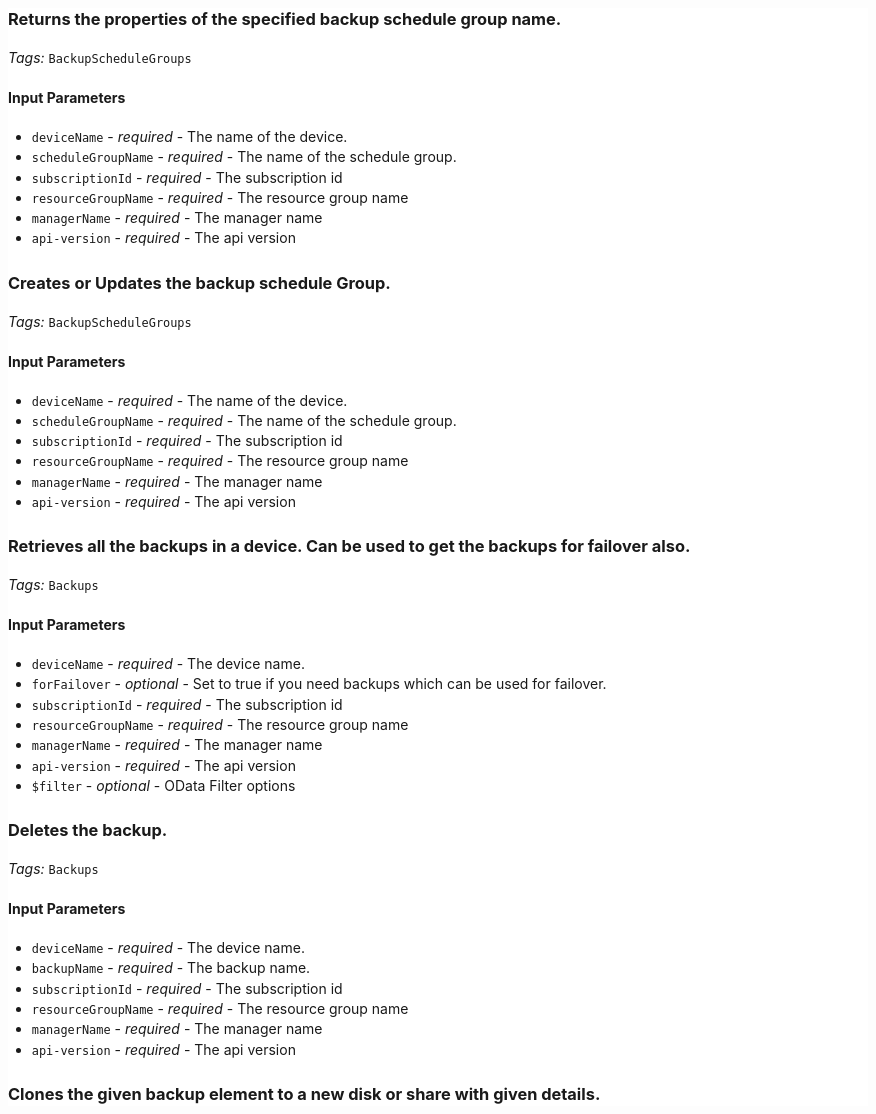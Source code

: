 ### Returns the properties of the specified backup schedule group name.

*Tags:* `BackupScheduleGroups`

#### Input Parameters
* `deviceName` - _required_ - The name of the device.
* `scheduleGroupName` - _required_ - The name of the schedule group.
* `subscriptionId` - _required_ - The subscription id
* `resourceGroupName` - _required_ - The resource group name
* `managerName` - _required_ - The manager name
* `api-version` - _required_ - The api version

### Creates or Updates the backup schedule Group.

*Tags:* `BackupScheduleGroups`

#### Input Parameters
* `deviceName` - _required_ - The name of the device.
* `scheduleGroupName` - _required_ - The name of the schedule group.
* `subscriptionId` - _required_ - The subscription id
* `resourceGroupName` - _required_ - The resource group name
* `managerName` - _required_ - The manager name
* `api-version` - _required_ - The api version

### Retrieves all the backups in a device. Can be used to get the backups for failover also.

*Tags:* `Backups`

#### Input Parameters
* `deviceName` - _required_ - The device name.
* `forFailover` - _optional_ - Set to true if you need backups which can be used for failover.
* `subscriptionId` - _required_ - The subscription id
* `resourceGroupName` - _required_ - The resource group name
* `managerName` - _required_ - The manager name
* `api-version` - _required_ - The api version
* `$filter` - _optional_ - OData Filter options

### Deletes the backup.

*Tags:* `Backups`

#### Input Parameters
* `deviceName` - _required_ - The device name.
* `backupName` - _required_ - The backup name.
* `subscriptionId` - _required_ - The subscription id
* `resourceGroupName` - _required_ - The resource group name
* `managerName` - _required_ - The manager name
* `api-version` - _required_ - The api version

### Clones the given backup element to a new disk or share with given details.
